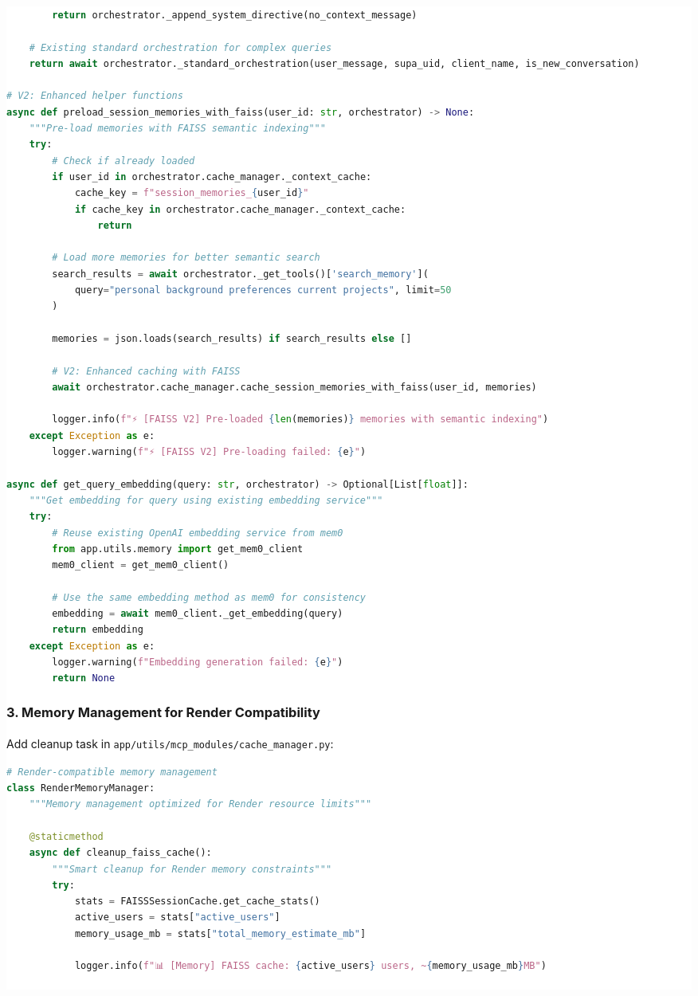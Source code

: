 ```python
        return orchestrator._append_system_directive(no_context_message)
    
    # Existing standard orchestration for complex queries
    return await orchestrator._standard_orchestration(user_message, supa_uid, client_name, is_new_conversation)

# V2: Enhanced helper functions
async def preload_session_memories_with_faiss(user_id: str, orchestrator) -> None:
    """Pre-load memories with FAISS semantic indexing"""
    try:
        # Check if already loaded
        if user_id in orchestrator.cache_manager._context_cache:
            cache_key = f"session_memories_{user_id}"
            if cache_key in orchestrator.cache_manager._context_cache:
                return
        
        # Load more memories for better semantic search
        search_results = await orchestrator._get_tools()['search_memory'](
            query="personal background preferences current projects", limit=50
        )
        
        memories = json.loads(search_results) if search_results else []
        
        # V2: Enhanced caching with FAISS
        await orchestrator.cache_manager.cache_session_memories_with_faiss(user_id, memories)
        
        logger.info(f"⚡ [FAISS V2] Pre-loaded {len(memories)} memories with semantic indexing")
    except Exception as e:
        logger.warning(f"⚡ [FAISS V2] Pre-loading failed: {e}")

async def get_query_embedding(query: str, orchestrator) -> Optional[List[float]]:
    """Get embedding for query using existing embedding service"""
    try:
        # Reuse existing OpenAI embedding service from mem0
        from app.utils.memory import get_mem0_client
        mem0_client = get_mem0_client()
        
        # Use the same embedding method as mem0 for consistency
        embedding = await mem0_client._get_embedding(query)
        return embedding
    except Exception as e:
        logger.warning(f"Embedding generation failed: {e}")
        return None
```

### 3. Memory Management for Render Compatibility

Add cleanup task in `app/utils/mcp_modules/cache_manager.py`:

```python
# Render-compatible memory management
class RenderMemoryManager:
    """Memory management optimized for Render resource limits"""
    
    @staticmethod
    async def cleanup_faiss_cache():
        """Smart cleanup for Render memory constraints"""
        try:
            stats = FAISSSessionCache.get_cache_stats()
            active_users = stats["active_users"]
            memory_usage_mb = stats["total_memory_estimate_mb"]
            
            logger.info(f"📊 [Memory] FAISS cache: {active_users} users, ~{memory_usage_mb}MB")
            
```